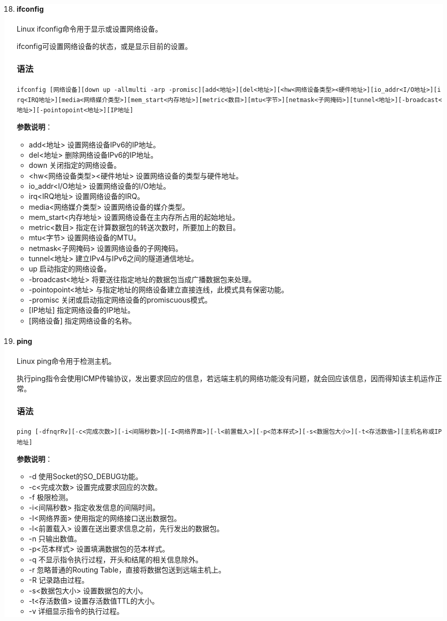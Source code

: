 18. #### ifconfig

    Linux ifconfig命令用于显示或设置网络设备。

    ifconfig可设置网络设备的状态，或是显示目前的设置。

    ### 语法

    ```
    ifconfig [网络设备][down up -allmulti -arp -promisc][add<地址>][del<地址>][<hw<网络设备类型><硬件地址>][io_addr<I/O地址>][irq<IRQ地址>][media<网络媒介类型>][mem_start<内存地址>][metric<数目>][mtu<字节>][netmask<子网掩码>][tunnel<地址>][-broadcast<地址>][-pointopoint<地址>][IP地址]
    ```

    **参数说明**：

    - add<地址> 设置网络设备IPv6的IP地址。
    - del<地址> 删除网络设备IPv6的IP地址。
    - down 关闭指定的网络设备。
    - <hw<网络设备类型><硬件地址> 设置网络设备的类型与硬件地址。
    - io_addr<I/O地址> 设置网络设备的I/O地址。
    - irq<IRQ地址> 设置网络设备的IRQ。
    - media<网络媒介类型> 设置网络设备的媒介类型。
    - mem_start<内存地址> 设置网络设备在主内存所占用的起始地址。
    - metric<数目> 指定在计算数据包的转送次数时，所要加上的数目。
    - mtu<字节> 设置网络设备的MTU。
    - netmask<子网掩码> 设置网络设备的子网掩码。
    - tunnel<地址> 建立IPv4与IPv6之间的隧道通信地址。
    - up 启动指定的网络设备。
    - -broadcast<地址> 将要送往指定地址的数据包当成广播数据包来处理。
    - -pointopoint<地址> 与指定地址的网络设备建立直接连线，此模式具有保密功能。
    - -promisc 关闭或启动指定网络设备的promiscuous模式。
    - [IP地址] 指定网络设备的IP地址。
    - [网络设备] 指定网络设备的名称。

19. #### ping

    Linux ping命令用于检测主机。

    执行ping指令会使用ICMP传输协议，发出要求回应的信息，若远端主机的网络功能没有问题，就会回应该信息，因而得知该主机运作正常。

    ### 语法

    ```
    ping [-dfnqrRv][-c<完成次数>][-i<间隔秒数>][-I<网络界面>][-l<前置载入>][-p<范本样式>][-s<数据包大小>][-t<存活数值>][主机名称或IP地址]
    ```

    **参数说明**：

    - -d 使用Socket的SO_DEBUG功能。
    - -c<完成次数> 设置完成要求回应的次数。
    - -f 极限检测。
    - -i<间隔秒数> 指定收发信息的间隔时间。
    - -I<网络界面> 使用指定的网络接口送出数据包。
    - -l<前置载入> 设置在送出要求信息之前，先行发出的数据包。
    - -n 只输出数值。
    - -p<范本样式> 设置填满数据包的范本样式。
    - -q 不显示指令执行过程，开头和结尾的相关信息除外。
    - -r 忽略普通的Routing Table，直接将数据包送到远端主机上。
    - -R 记录路由过程。
    - -s<数据包大小> 设置数据包的大小。
    - -t<存活数值> 设置存活数值TTL的大小。
    - -v 详细显示指令的执行过程。
